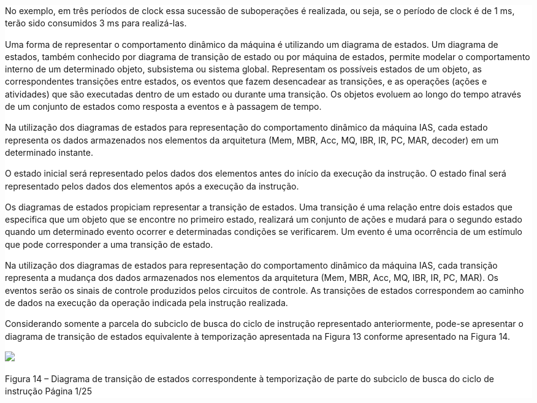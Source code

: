 No exemplo, em três períodos de clock essa sucessão de suboperações é realizada, ou seja, se o período de clock é de 1 ms, terão sido consumidos 3 ms para realizá-las.

Uma forma de representar o comportamento dinâmico da máquina é utilizando um diagrama de estados. Um diagrama de estados, também conhecido por diagrama de transição de estado ou por máquina de estados, permite modelar o comportamento interno de um determinado objeto, subsistema ou sistema global. Representam os possíveis estados de um objeto, as correspondentes transições entre estados, os eventos que fazem desencadear as transições, e as operações (ações e atividades) que são executadas dentro de um estado ou durante uma transição. Os objetos evoluem ao longo do tempo através de um conjunto de estados como resposta a eventos e à passagem de tempo.

Na utilização dos diagramas de estados para representação do comportamento dinâmico da máquina IAS, cada estado representa os dados armazenados nos elementos da arquitetura (Mem, MBR, Acc, MQ, IBR, IR, PC, MAR, decoder) em um determinado instante.

O estado inicial será representado pelos dados dos elementos antes do início da execução da instrução. O estado final será representado pelos dados dos elementos após a execução da instrução.

Os diagramas de estados propiciam representar a transição de estados. Uma transição é uma relação entre dois estados que especifica que um objeto que se encontre no primeiro estado, realizará um conjunto de ações e mudará para o segundo estado quando um determinado evento ocorrer e determinadas condições se verificarem. Um evento é uma ocorrência de um estímulo que pode corresponder a uma transição de estado.

Na utilização dos diagramas de estados para representação do comportamento dinâmico da máquina IAS, cada transição representa a mudança dos dados armazenados nos elementos da arquitetura (Mem, MBR, Acc, MQ, IBR, IR, PC, MAR). Os eventos serão os sinais de controle produzidos pelos circuitos de controle. As transições de estados correspondem ao caminho de dados na execução da operação indicada pela instrução realizada.

Considerando somente a parcela do subciclo de busca do ciclo de instrução representado anteriormente, pode-se apresentar o diagrama de transição de estados equivalente à temporização apresentada na Figura 13 conforme apresentado na Figura 14.

![](Aspose.Words.a0811c82-fb79-4c92-be38-c66755187167.014.png)

Figura 14 – Diagrama de transição de estados correspondente à temporização de parte do subciclo de busca do ciclo de instrução
Página 1/25

[^1]: Acessível em <https://www.youtube.com/watch?v=_95Ml7jhrNg>
[^2]: Acessível em <https://www.youtube.com/watch?v=Q2xrQ5U0Tbo>.
[^3]: Acessível em <https://www.tecmundo.com.br/mercado/135693-historia-eniac-pais-dos-computadores-video.htm>
[^4]: Acessível em <https://www.youtube.com/watch?v=mKGEM_tc7oQ> 